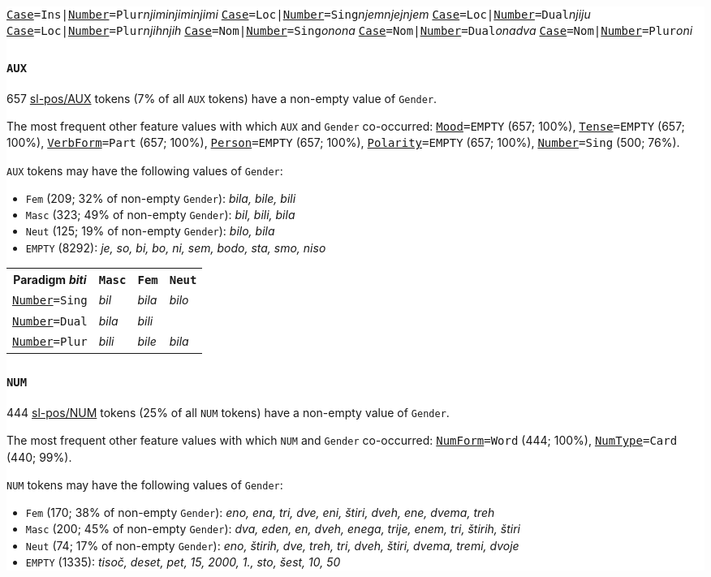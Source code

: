   <tr><td><tt><a href="Case.html">Case</a>=Ins|<a href="Number.html">Number</a>=Plur</tt></td><td><em>njimi</em></td><td><em>njimi</em></td><td><em>njimi</em></td></tr>
  <tr><td><tt><a href="Case.html">Case</a>=Loc|<a href="Number.html">Number</a>=Sing</tt></td><td><em>njem</em></td><td><em>njej</em></td><td><em>njem</em></td></tr>
  <tr><td><tt><a href="Case.html">Case</a>=Loc|<a href="Number.html">Number</a>=Dual</tt></td><td><em>njiju</em></td><td></td><td></td></tr>
  <tr><td><tt><a href="Case.html">Case</a>=Loc|<a href="Number.html">Number</a>=Plur</tt></td><td><em>njih</em></td><td><em>njih</em></td><td></td></tr>
  <tr><td><tt><a href="Case.html">Case</a>=Nom|<a href="Number.html">Number</a>=Sing</tt></td><td><em>on</em></td><td><em>ona</em></td><td></td></tr>
  <tr><td><tt><a href="Case.html">Case</a>=Nom|<a href="Number.html">Number</a>=Dual</tt></td><td><em>onadva</em></td><td></td><td></td></tr>
  <tr><td><tt><a href="Case.html">Case</a>=Nom|<a href="Number.html">Number</a>=Plur</tt></td><td><em>oni</em></td><td></td><td></td></tr>
</table>

### `AUX`

657 [sl-pos/AUX]() tokens (7% of all `AUX` tokens) have a non-empty value of `Gender`.

The most frequent other feature values with which `AUX` and `Gender` co-occurred: <tt><a href="Mood.html">Mood</a>=EMPTY</tt> (657; 100%), <tt><a href="Tense.html">Tense</a>=EMPTY</tt> (657; 100%), <tt><a href="VerbForm.html">VerbForm</a>=Part</tt> (657; 100%), <tt><a href="Person.html">Person</a>=EMPTY</tt> (657; 100%), <tt><a href="Polarity.html">Polarity</a>=EMPTY</tt> (657; 100%), <tt><a href="Number.html">Number</a>=Sing</tt> (500; 76%).

`AUX` tokens may have the following values of `Gender`:

* `Fem` (209; 32% of non-empty `Gender`): <em>bila, bile, bili</em>
* `Masc` (323; 49% of non-empty `Gender`): <em>bil, bili, bila</em>
* `Neut` (125; 19% of non-empty `Gender`): <em>bilo, bila</em>
* `EMPTY` (8292): <em>je, so, bi, bo, ni, sem, bodo, sta, smo, niso</em>

<table>
  <tr><th>Paradigm <i>biti</i></th><th><tt>Masc</tt></th><th><tt>Fem</tt></th><th><tt>Neut</tt></th></tr>
  <tr><td><tt><a href="Number.html">Number</a>=Sing</tt></td><td><em>bil</em></td><td><em>bila</em></td><td><em>bilo</em></td></tr>
  <tr><td><tt><a href="Number.html">Number</a>=Dual</tt></td><td><em>bila</em></td><td><em>bili</em></td><td></td></tr>
  <tr><td><tt><a href="Number.html">Number</a>=Plur</tt></td><td><em>bili</em></td><td><em>bile</em></td><td><em>bila</em></td></tr>
</table>

### `NUM`

444 [sl-pos/NUM]() tokens (25% of all `NUM` tokens) have a non-empty value of `Gender`.

The most frequent other feature values with which `NUM` and `Gender` co-occurred: <tt><a href="NumForm.html">NumForm</a>=Word</tt> (444; 100%), <tt><a href="NumType.html">NumType</a>=Card</tt> (440; 99%).

`NUM` tokens may have the following values of `Gender`:

* `Fem` (170; 38% of non-empty `Gender`): <em>eno, ena, tri, dve, eni, štiri, dveh, ene, dvema, treh</em>
* `Masc` (200; 45% of non-empty `Gender`): <em>dva, eden, en, dveh, enega, trije, enem, tri, štirih, štiri</em>
* `Neut` (74; 17% of non-empty `Gender`): <em>eno, štirih, dve, treh, tri, dveh, štiri, dvema, tremi, dvoje</em>
* `EMPTY` (1335): <em>tisoč, deset, pet, 15, 2000, 1., sto, šest, 10, 50</em>
